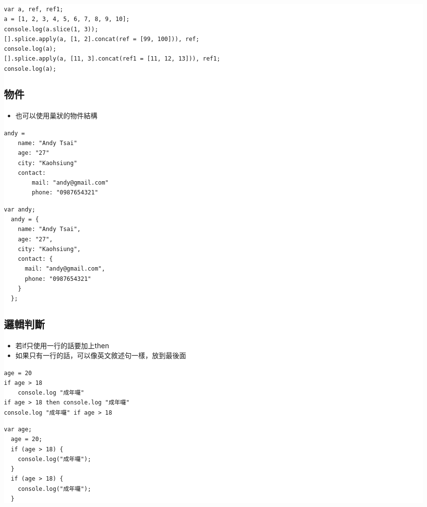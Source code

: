 ```
var a, ref, ref1;
a = [1, 2, 3, 4, 5, 6, 7, 8, 9, 10];
console.log(a.slice(1, 3));
[].splice.apply(a, [1, 2].concat(ref = [99, 100])), ref;
console.log(a);
[].splice.apply(a, [11, 3].concat(ref1 = [11, 12, 13])), ref1;
console.log(a);
```

## 物件
- 也可以使用巢狀的物件結構

```
andy =
    name: "Andy Tsai"
    age: "27"
    city: "Kaohsiung"
    contact:
        mail: "andy@gmail.com"
        phone: "0987654321"
```

```
var andy;
  andy = {
    name: "Andy Tsai",
    age: "27",
    city: "Kaohsiung",
    contact: {
      mail: "andy@gmail.com",
      phone: "0987654321"
    }
  };
```

## 邏輯判斷
- 若if只使用一行的話要加上then
- 如果只有一行的話，可以像英文敘述句一樣，放到最後面

```
age = 20
if age > 18
    console.log "成年囉"
if age > 18 then console.log "成年囉"
console.log "成年囉" if age > 18
```

```
var age;
  age = 20;
  if (age > 18) {
    console.log("成年囉");
  }
  if (age > 18) {
    console.log("成年囉");
  }
```

